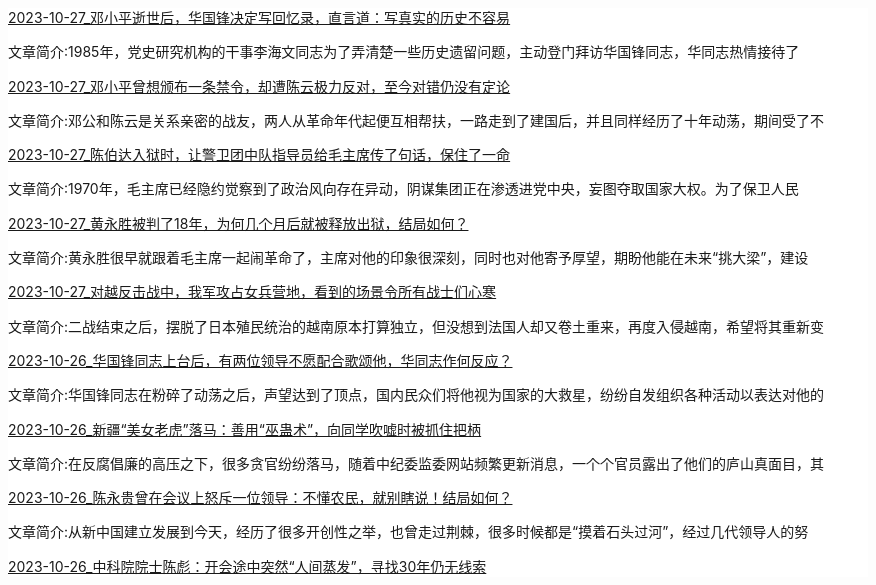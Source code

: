 [2023-10-27_邓小平逝世后，华国锋决定写回忆录，直言道：写真实的历史不容易](http://mp.weixin.qq.com/s?__biz=Mzg2OTY1NjAxMQ==&mid=2247513816&idx=1&sn=9fc011b975f9eda5e8b0c236f1f6a069&chksm=ce9b427cf9eccb6a3883ead4c51bb898729c0b9cc9a6f17d6b73692c9901772cfcde3706d789#rd)

文章简介:1985年，党史研究机构的干事李海文同志为了弄清楚一些历史遗留问题，主动登门拜访华国锋同志，华同志热情接待了



[2023-10-27_邓小平曾想颁布一条禁令，却遭陈云极力反对，至今对错仍没有定论](http://mp.weixin.qq.com/s?__biz=Mzg2OTY1NjAxMQ==&mid=2247513816&idx=2&sn=2fc1dbffb9dd009e1a2a5ebb4c6b677d&chksm=ce9b427cf9eccb6ade7a7731ce93386f1f0036f5548a272de4534e9e7a842e5e6f99597b4566#rd)

文章简介:邓公和陈云是关系亲密的战友，两人从革命年代起便互相帮扶，一路走到了建国后，并且同样经历了十年动荡，期间受了不



[2023-10-27_陈伯达入狱时，让警卫团中队指导员给毛主席传了句话，保住了一命](http://mp.weixin.qq.com/s?__biz=Mzg2OTY1NjAxMQ==&mid=2247513816&idx=3&sn=160fe0012423ec0077e9f1b35ec150c5&chksm=ce9b427cf9eccb6a62dc95c94b112dd168793fc3f5131e42200db37ad72520f1550a82b53824#rd)

文章简介:1970年，毛主席已经隐约觉察到了政治风向存在异动，阴谋集团正在渗透进党中央，妄图夺取国家大权。为了保卫人民



[2023-10-27_黄永胜被判了18年，为何几个月后就被释放出狱，结局如何？](http://mp.weixin.qq.com/s?__biz=Mzg2OTY1NjAxMQ==&mid=2247513816&idx=4&sn=28038782c6cb496f0a5de3fe497ed3e1&chksm=ce9b427cf9eccb6a2e50fa3299c298726a712fbdbdabefc8ad01196c13e75c1198005e210392#rd)

文章简介:黄永胜很早就跟着毛主席一起闹革命了，主席对他的印象很深刻，同时也对他寄予厚望，期盼他能在未来“挑大梁”，建设



[2023-10-27_对越反击战中，我军攻占女兵营地，看到的场景令所有战士们心寒](http://mp.weixin.qq.com/s?__biz=Mzg2OTY1NjAxMQ==&mid=2247513816&idx=5&sn=fdff748e4e54f8e9f71f80b6015ce17f&chksm=ce9b427cf9eccb6a49b40b2b5dbc8b0f3f4040be9538998d3c3e22763c32add2ed290579eaef#rd)

文章简介:二战结束之后，摆脱了日本殖民统治的越南原本打算独立，但没想到法国人却又卷土重来，再度入侵越南，希望将其重新变



[2023-10-26_华国锋同志上台后，有两位领导不愿配合歌颂他，华同志作何反应？](http://mp.weixin.qq.com/s?__biz=Mzg2OTY1NjAxMQ==&mid=2247513776&idx=1&sn=96a857f6a6674931c09f18fe2685a317&chksm=ce9b4214f9eccb02fb7bec69aa668c9942eb963706d4c59bc9081a5bb01690afda917447e9ba#rd)

文章简介:华国锋同志在粉碎了动荡之后，声望达到了顶点，国内民众们将他视为国家的大救星，纷纷自发组织各种活动以表达对他的



[2023-10-26_新疆“美女老虎”落马：善用“巫蛊术”，向同学吹嘘时被抓住把柄](http://mp.weixin.qq.com/s?__biz=Mzg2OTY1NjAxMQ==&mid=2247513776&idx=2&sn=f2d8992f92f61db1fa3cdcef9cd86f47&chksm=ce9b4214f9eccb021e1ba185e782d925f846bdec1af5a1b9442068bb75eba94daade751a2652#rd)

文章简介:在反腐倡廉的高压之下，很多贪官纷纷落马，随着中纪委监委网站频繁更新消息，一个个官员露出了他们的庐山真面目，其



[2023-10-26_陈永贵曾在会议上怒斥一位领导：不懂农民，就别瞎说！结局如何？](http://mp.weixin.qq.com/s?__biz=Mzg2OTY1NjAxMQ==&mid=2247513776&idx=3&sn=1165150c53cbb6d47cb4577d66f55314&chksm=ce9b4214f9eccb02d7197851b0b661445cfac34afd41b5bd599dffd856217a50225cea1b7995#rd)

文章简介:从新中国建立发展到今天，经历了很多开创性之举，也曾走过荆棘，很多时候都是“摸着石头过河”，经过几代领导人的努



[2023-10-26_中科院院士陈彪：开会途中突然“人间蒸发”，寻找30年仍无线索](http://mp.weixin.qq.com/s?__biz=Mzg2OTY1NjAxMQ==&mid=2247513776&idx=4&sn=ad00675bce391a6d003c49493937ba04&chksm=ce9b4214f9eccb0245a69cde84d1b9cdd18b891e194842f42f3ea1ab9932b018dbb54ded910c#rd)
